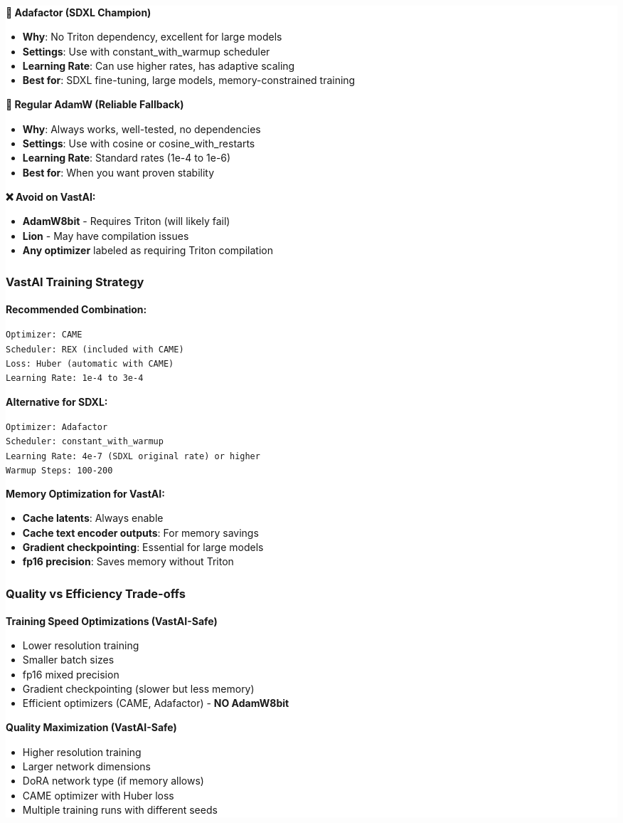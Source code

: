 **🥈 Adafactor (SDXL Champion)**  
- **Why**: No Triton dependency, excellent for large models
- **Settings**: Use with constant_with_warmup scheduler
- **Learning Rate**: Can use higher rates, has adaptive scaling
- **Best for**: SDXL fine-tuning, large models, memory-constrained training

**🥉 Regular AdamW (Reliable Fallback)**
- **Why**: Always works, well-tested, no dependencies
- **Settings**: Use with cosine or cosine_with_restarts
- **Learning Rate**: Standard rates (1e-4 to 1e-6)
- **Best for**: When you want proven stability

**❌ Avoid on VastAI:**
- **AdamW8bit** - Requires Triton (will likely fail)
- **Lion** - May have compilation issues
- **Any optimizer** labeled as requiring Triton compilation

### **VastAI Training Strategy**

**Recommended Combination:**
```
Optimizer: CAME
Scheduler: REX (included with CAME)
Loss: Huber (automatic with CAME)
Learning Rate: 1e-4 to 3e-4
```

**Alternative for SDXL:**
```
Optimizer: Adafactor  
Scheduler: constant_with_warmup
Learning Rate: 4e-7 (SDXL original rate) or higher
Warmup Steps: 100-200
```

**Memory Optimization for VastAI:**
- **Cache latents**: Always enable
- **Cache text encoder outputs**: For memory savings
- **Gradient checkpointing**: Essential for large models
- **fp16 precision**: Saves memory without Triton

### Quality vs Efficiency Trade-offs

**Training Speed Optimizations (VastAI-Safe)**
- Lower resolution training
- Smaller batch sizes  
- fp16 mixed precision
- Gradient checkpointing (slower but less memory)
- Efficient optimizers (CAME, Adafactor) - **NO AdamW8bit**

**Quality Maximization (VastAI-Safe)**
- Higher resolution training
- Larger network dimensions
- DoRA network type (if memory allows)
- CAME optimizer with Huber loss
- Multiple training runs with different seeds
